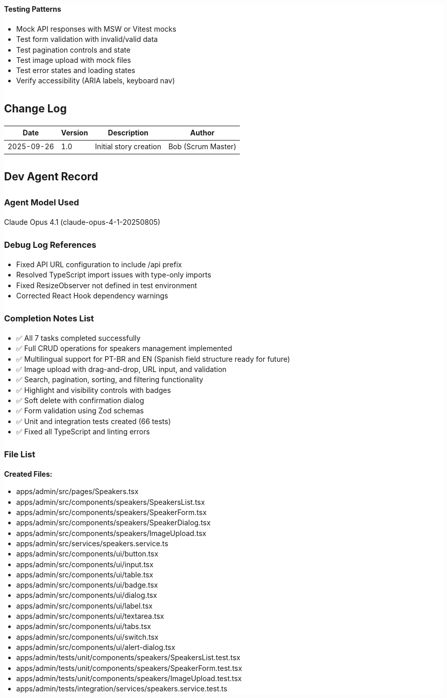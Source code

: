 #### Testing Patterns
- Mock API responses with MSW or Vitest mocks
- Test form validation with invalid/valid data
- Test pagination controls and state
- Test image upload with mock files
- Test error states and loading states
- Verify accessibility (ARIA labels, keyboard nav)

## Change Log
| Date | Version | Description | Author |
|------|---------|-------------|--------|
| 2025-09-26 | 1.0 | Initial story creation | Bob (Scrum Master) |

## Dev Agent Record

### Agent Model Used
Claude Opus 4.1 (claude-opus-4-1-20250805)

### Debug Log References
- Fixed API URL configuration to include /api prefix
- Resolved TypeScript import issues with type-only imports
- Fixed ResizeObserver not defined in test environment
- Corrected React Hook dependency warnings

### Completion Notes List
- ✅ All 7 tasks completed successfully
- ✅ Full CRUD operations for speakers management implemented
- ✅ Multilingual support for PT-BR and EN (Spanish field structure ready for future)
- ✅ Image upload with drag-and-drop, URL input, and validation
- ✅ Search, pagination, sorting, and filtering functionality
- ✅ Highlight and visibility controls with badges
- ✅ Soft delete with confirmation dialog
- ✅ Form validation using Zod schemas
- ✅ Unit and integration tests created (66 tests)
- ✅ Fixed all TypeScript and linting errors

### File List
**Created Files:**
- apps/admin/src/pages/Speakers.tsx
- apps/admin/src/components/speakers/SpeakersList.tsx
- apps/admin/src/components/speakers/SpeakerForm.tsx
- apps/admin/src/components/speakers/SpeakerDialog.tsx
- apps/admin/src/components/speakers/ImageUpload.tsx
- apps/admin/src/services/speakers.service.ts
- apps/admin/src/components/ui/button.tsx
- apps/admin/src/components/ui/input.tsx
- apps/admin/src/components/ui/table.tsx
- apps/admin/src/components/ui/badge.tsx
- apps/admin/src/components/ui/dialog.tsx
- apps/admin/src/components/ui/label.tsx
- apps/admin/src/components/ui/textarea.tsx
- apps/admin/src/components/ui/tabs.tsx
- apps/admin/src/components/ui/switch.tsx
- apps/admin/src/components/ui/alert-dialog.tsx
- apps/admin/tests/unit/components/speakers/SpeakersList.test.tsx
- apps/admin/tests/unit/components/speakers/SpeakerForm.test.tsx
- apps/admin/tests/unit/components/speakers/ImageUpload.test.tsx
- apps/admin/tests/integration/services/speakers.service.test.ts
